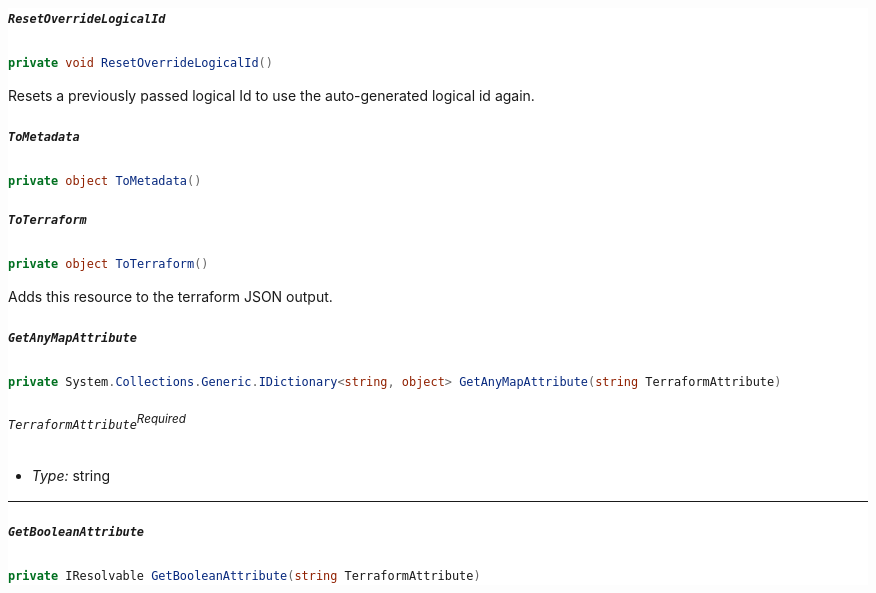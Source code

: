 ##### `ResetOverrideLogicalId` <a name="ResetOverrideLogicalId" id="@cdktf/provider-opentelekomcloud.dataOpentelekomcloudIdentityAuthScopeV3.DataOpentelekomcloudIdentityAuthScopeV3.resetOverrideLogicalId"></a>

```csharp
private void ResetOverrideLogicalId()
```

Resets a previously passed logical Id to use the auto-generated logical id again.

##### `ToMetadata` <a name="ToMetadata" id="@cdktf/provider-opentelekomcloud.dataOpentelekomcloudIdentityAuthScopeV3.DataOpentelekomcloudIdentityAuthScopeV3.toMetadata"></a>

```csharp
private object ToMetadata()
```

##### `ToTerraform` <a name="ToTerraform" id="@cdktf/provider-opentelekomcloud.dataOpentelekomcloudIdentityAuthScopeV3.DataOpentelekomcloudIdentityAuthScopeV3.toTerraform"></a>

```csharp
private object ToTerraform()
```

Adds this resource to the terraform JSON output.

##### `GetAnyMapAttribute` <a name="GetAnyMapAttribute" id="@cdktf/provider-opentelekomcloud.dataOpentelekomcloudIdentityAuthScopeV3.DataOpentelekomcloudIdentityAuthScopeV3.getAnyMapAttribute"></a>

```csharp
private System.Collections.Generic.IDictionary<string, object> GetAnyMapAttribute(string TerraformAttribute)
```

###### `TerraformAttribute`<sup>Required</sup> <a name="TerraformAttribute" id="@cdktf/provider-opentelekomcloud.dataOpentelekomcloudIdentityAuthScopeV3.DataOpentelekomcloudIdentityAuthScopeV3.getAnyMapAttribute.parameter.terraformAttribute"></a>

- *Type:* string

---

##### `GetBooleanAttribute` <a name="GetBooleanAttribute" id="@cdktf/provider-opentelekomcloud.dataOpentelekomcloudIdentityAuthScopeV3.DataOpentelekomcloudIdentityAuthScopeV3.getBooleanAttribute"></a>

```csharp
private IResolvable GetBooleanAttribute(string TerraformAttribute)
```
